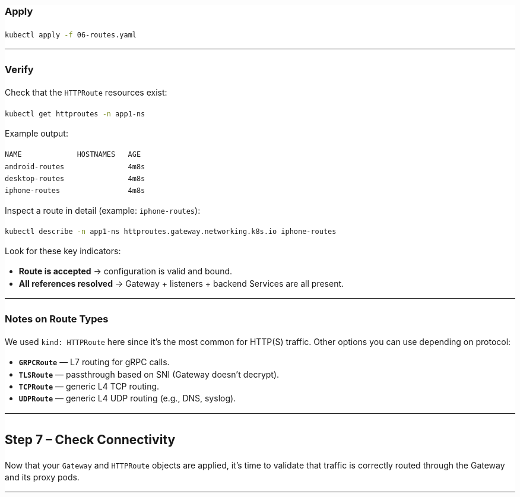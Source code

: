 
### **Apply**

```bash
kubectl apply -f 06-routes.yaml
```

---

### **Verify**

Check that the `HTTPRoute` resources exist:

```bash
kubectl get httproutes -n app1-ns
```

Example output:

```
NAME             HOSTNAMES   AGE
android-routes               4m8s
desktop-routes               4m8s
iphone-routes                4m8s
```

Inspect a route in detail (example: `iphone-routes`):

```bash
kubectl describe -n app1-ns httproutes.gateway.networking.k8s.io iphone-routes
```

Look for these key indicators:

* **Route is accepted** → configuration is valid and bound.
* **All references resolved** → Gateway + listeners + backend Services are all present.

---

### **Notes on Route Types**

We used `kind: HTTPRoute` here since it’s the most common for HTTP(S) traffic.
Other options you can use depending on protocol:

* **`GRPCRoute`** — L7 routing for gRPC calls.
* **`TLSRoute`** — passthrough based on SNI (Gateway doesn’t decrypt).
* **`TCPRoute`** — generic L4 TCP routing.
* **`UDPRoute`** — generic L4 UDP routing (e.g., DNS, syslog).

---

## **Step 7 – Check Connectivity**

Now that your `Gateway` and `HTTPRoute` objects are applied, it’s time to validate that traffic is correctly routed through the Gateway and its proxy pods.

---
